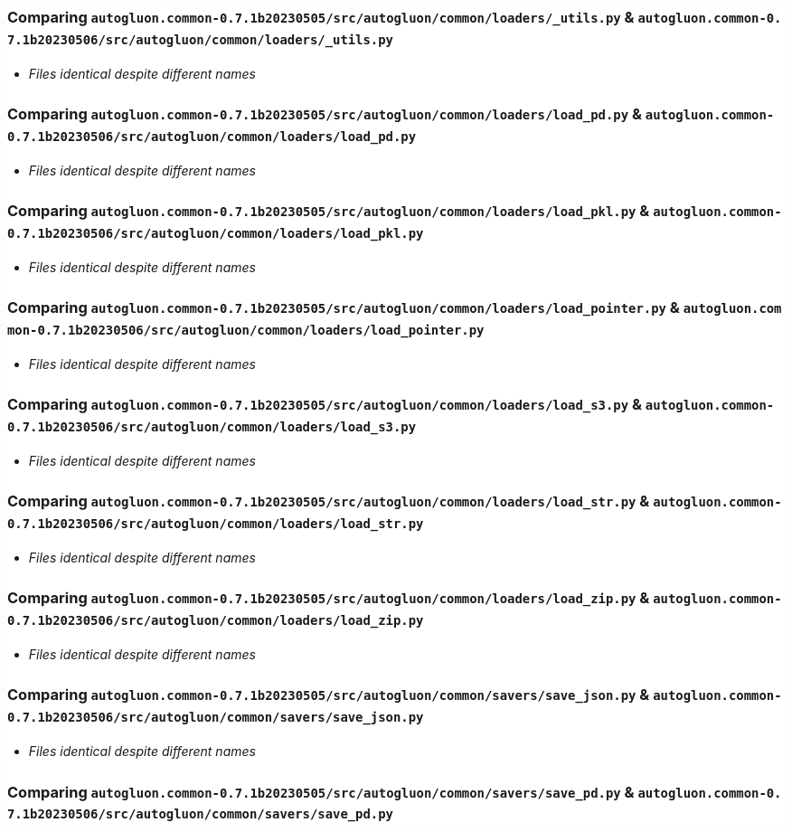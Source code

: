 ### Comparing `autogluon.common-0.7.1b20230505/src/autogluon/common/loaders/_utils.py` & `autogluon.common-0.7.1b20230506/src/autogluon/common/loaders/_utils.py`

 * *Files identical despite different names*

### Comparing `autogluon.common-0.7.1b20230505/src/autogluon/common/loaders/load_pd.py` & `autogluon.common-0.7.1b20230506/src/autogluon/common/loaders/load_pd.py`

 * *Files identical despite different names*

### Comparing `autogluon.common-0.7.1b20230505/src/autogluon/common/loaders/load_pkl.py` & `autogluon.common-0.7.1b20230506/src/autogluon/common/loaders/load_pkl.py`

 * *Files identical despite different names*

### Comparing `autogluon.common-0.7.1b20230505/src/autogluon/common/loaders/load_pointer.py` & `autogluon.common-0.7.1b20230506/src/autogluon/common/loaders/load_pointer.py`

 * *Files identical despite different names*

### Comparing `autogluon.common-0.7.1b20230505/src/autogluon/common/loaders/load_s3.py` & `autogluon.common-0.7.1b20230506/src/autogluon/common/loaders/load_s3.py`

 * *Files identical despite different names*

### Comparing `autogluon.common-0.7.1b20230505/src/autogluon/common/loaders/load_str.py` & `autogluon.common-0.7.1b20230506/src/autogluon/common/loaders/load_str.py`

 * *Files identical despite different names*

### Comparing `autogluon.common-0.7.1b20230505/src/autogluon/common/loaders/load_zip.py` & `autogluon.common-0.7.1b20230506/src/autogluon/common/loaders/load_zip.py`

 * *Files identical despite different names*

### Comparing `autogluon.common-0.7.1b20230505/src/autogluon/common/savers/save_json.py` & `autogluon.common-0.7.1b20230506/src/autogluon/common/savers/save_json.py`

 * *Files identical despite different names*

### Comparing `autogluon.common-0.7.1b20230505/src/autogluon/common/savers/save_pd.py` & `autogluon.common-0.7.1b20230506/src/autogluon/common/savers/save_pd.py`
